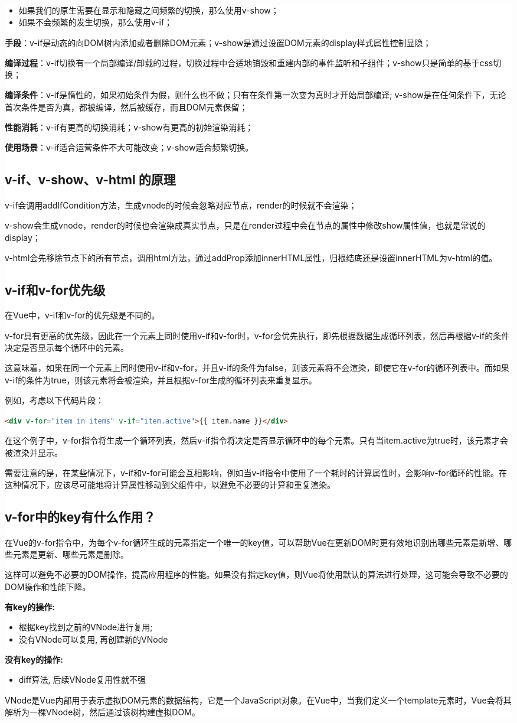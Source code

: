 - 如果我们的原⽣需要在显示和隐藏之间频繁的切换，那么使⽤v-show；
- 如果不会频繁的发⽣切换，那么使⽤v-if；

**手段**：v-if是动态的向DOM树内添加或者删除DOM元素；v-show是通过设置DOM元素的display样式属性控制显隐；

**编译过程**：v-if切换有一个局部编译/卸载的过程，切换过程中合适地销毁和重建内部的事件监听和子组件；v-show只是简单的基于css切换；

**编译条件**：v-if是惰性的，如果初始条件为假，则什么也不做；只有在条件第一次变为真时才开始局部编译; v-show是在任何条件下，无论首次条件是否为真，都被编译，然后被缓存，而且DOM元素保留；

**性能消耗**：v-if有更高的切换消耗；v-show有更高的初始渲染消耗；

**使用场景**：v-if适合运营条件不大可能改变；v-show适合频繁切换。

## v-if、v-show、v-html 的原理

v-if会调用addIfCondition方法，生成vnode的时候会忽略对应节点，render的时候就不会渲染；

v-show会生成vnode，render的时候也会渲染成真实节点，只是在render过程中会在节点的属性中修改show属性值，也就是常说的display；

v-html会先移除节点下的所有节点，调用html方法，通过addProp添加innerHTML属性，归根结底还是设置innerHTML为v-html的值。

## v-if和v-for优先级

在Vue中，v-if和v-for的优先级是不同的。

v-for具有更高的优先级，因此在一个元素上同时使用v-if和v-for时，v-for会优先执行，即先根据数据生成循环列表，然后再根据v-if的条件决定是否显示每个循环中的元素。

这意味着，如果在同一个元素上同时使用v-if和v-for，并且v-if的条件为false，则该元素将不会渲染，即使它在v-for的循环列表中。而如果v-if的条件为true，则该元素将会被渲染，并且根据v-for生成的循环列表来重复显示。

例如，考虑以下代码片段：

```html
<div v-for="item in items" v-if="item.active">{{ item.name }}</div>
```

在这个例子中，v-for指令将生成一个循环列表，然后v-if指令将决定是否显示循环中的每个元素。只有当item.active为true时，该元素才会被渲染并显示。

需要注意的是，在某些情况下，v-if和v-for可能会互相影响，例如当v-if指令中使用了一个耗时的计算属性时，会影响v-for循环的性能。在这种情况下，应该尽可能地将计算属性移动到父组件中，以避免不必要的计算和重复渲染。

## v-for中的key有什么作用？

在Vue的v-for指令中，为每个v-for循环生成的元素指定一个唯一的key值，可以帮助Vue在更新DOM时更有效地识别出哪些元素是新增、哪些元素是更新、哪些元素是删除。

这样可以避免不必要的DOM操作，提高应用程序的性能。如果没有指定key值，则Vue将使用默认的算法进行处理，这可能会导致不必要的DOM操作和性能下降。

**有key的操作:**

- 根据key找到之前的VNode进行复用;
- 没有VNode可以复用, 再创建新的VNode

**没有key的操作:**

- diff算法, 后续VNode复用性就不强

VNode是Vue内部用于表示虚拟DOM元素的数据结构，它是一个JavaScript对象。在Vue中，当我们定义一个template元素时，Vue会将其解析为一棵VNode树，然后通过该树构建虚拟DOM。
